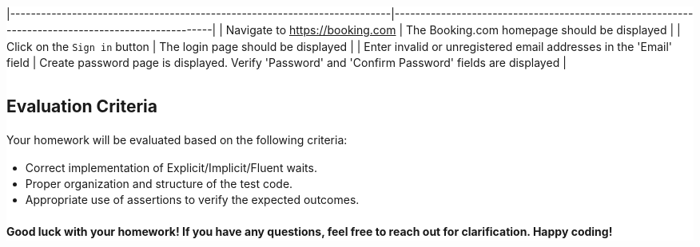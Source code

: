 |--------------------------------------------------------------------------|--------------------------------------------------------------------------------------------------|
| Navigate to https://booking.com                                          | The Booking.com homepage should be displayed                                                     |
| Click on the `Sign in` button                                            | The login page should be displayed                                                               |
| Enter invalid or unregistered email addresses in the 'Email' field       | Create password page is displayed. Verify 'Password' and 'Confirm Password' fields are displayed |


## Evaluation Criteria

Your homework will be evaluated based on the following criteria:

- Correct implementation of Explicit/Implicit/Fluent waits.
- Proper organization and structure of the test code.
- Appropriate use of assertions to verify the expected outcomes.

#### Good luck with your homework! If you have any questions, feel free to reach out for clarification. Happy coding!